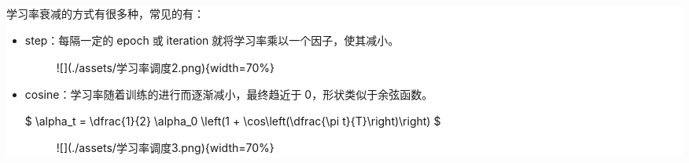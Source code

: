 学习率衰减的方式有很多种，常见的有：

- step：每隔一定的 epoch 或 iteration 就将学习率乘以一个因子，使其减小。

    <figure markdown="span">
        ![](./assets/学习率调度2.png){width=70%}
    </figure>

- cosine：学习率随着训练的进行而逐渐减小，最终趋近于 0，形状类似于余弦函数。

    $ \alpha_t = \dfrac{1}{2} \alpha_0 \left(1 + \cos\left(\dfrac{\pi t}{T}\right)\right) $

    <figure markdown="span">
        ![](./assets/学习率调度3.png){width=70%}
    </figure>
